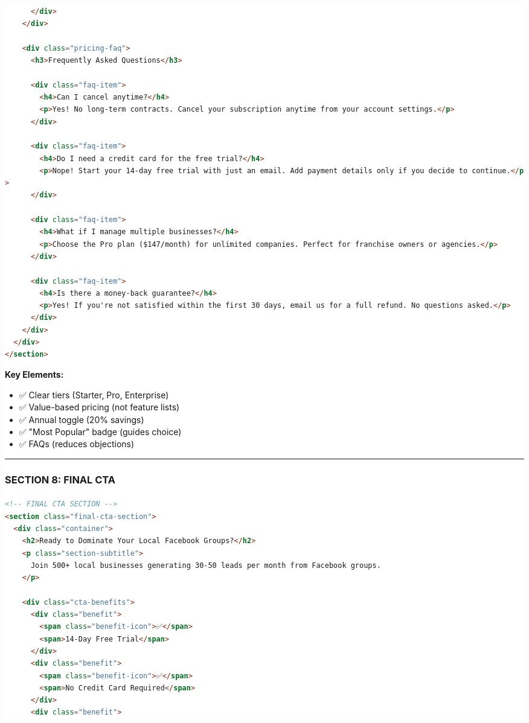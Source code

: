 ```html
      </div>
    </div>

    <div class="pricing-faq">
      <h3>Frequently Asked Questions</h3>
      
      <div class="faq-item">
        <h4>Can I cancel anytime?</h4>
        <p>Yes! No long-term contracts. Cancel your subscription anytime from your account settings.</p>
      </div>

      <div class="faq-item">
        <h4>Do I need a credit card for the free trial?</h4>
        <p>Nope! Start your 14-day free trial with just an email. Add payment details only if you decide to continue.</p>
      </div>

      <div class="faq-item">
        <h4>What if I manage multiple businesses?</h4>
        <p>Choose the Pro plan ($147/month) for unlimited companies. Perfect for franchise owners or agencies.</p>
      </div>

      <div class="faq-item">
        <h4>Is there a money-back guarantee?</h4>
        <p>Yes! If you're not satisfied within the first 30 days, email us for a full refund. No questions asked.</p>
      </div>
    </div>
  </div>
</section>
```

**Key Elements:**
- ✅ Clear tiers (Starter, Pro, Enterprise)
- ✅ Value-based pricing (not feature lists)
- ✅ Annual toggle (20% savings)
- ✅ "Most Popular" badge (guides choice)
- ✅ FAQs (reduces objections)

---

### **SECTION 8: FINAL CTA**

```html
<!-- FINAL CTA SECTION -->
<section class="final-cta-section">
  <div class="container">
    <h2>Ready to Dominate Your Local Facebook Groups?</h2>
    <p class="section-subtitle">
      Join 500+ local businesses generating 30-50 leads per month from Facebook groups.
    </p>

    <div class="cta-benefits">
      <div class="benefit">
        <span class="benefit-icon">✅</span>
        <span>14-Day Free Trial</span>
      </div>
      <div class="benefit">
        <span class="benefit-icon">✅</span>
        <span>No Credit Card Required</span>
      </div>
      <div class="benefit">
```
